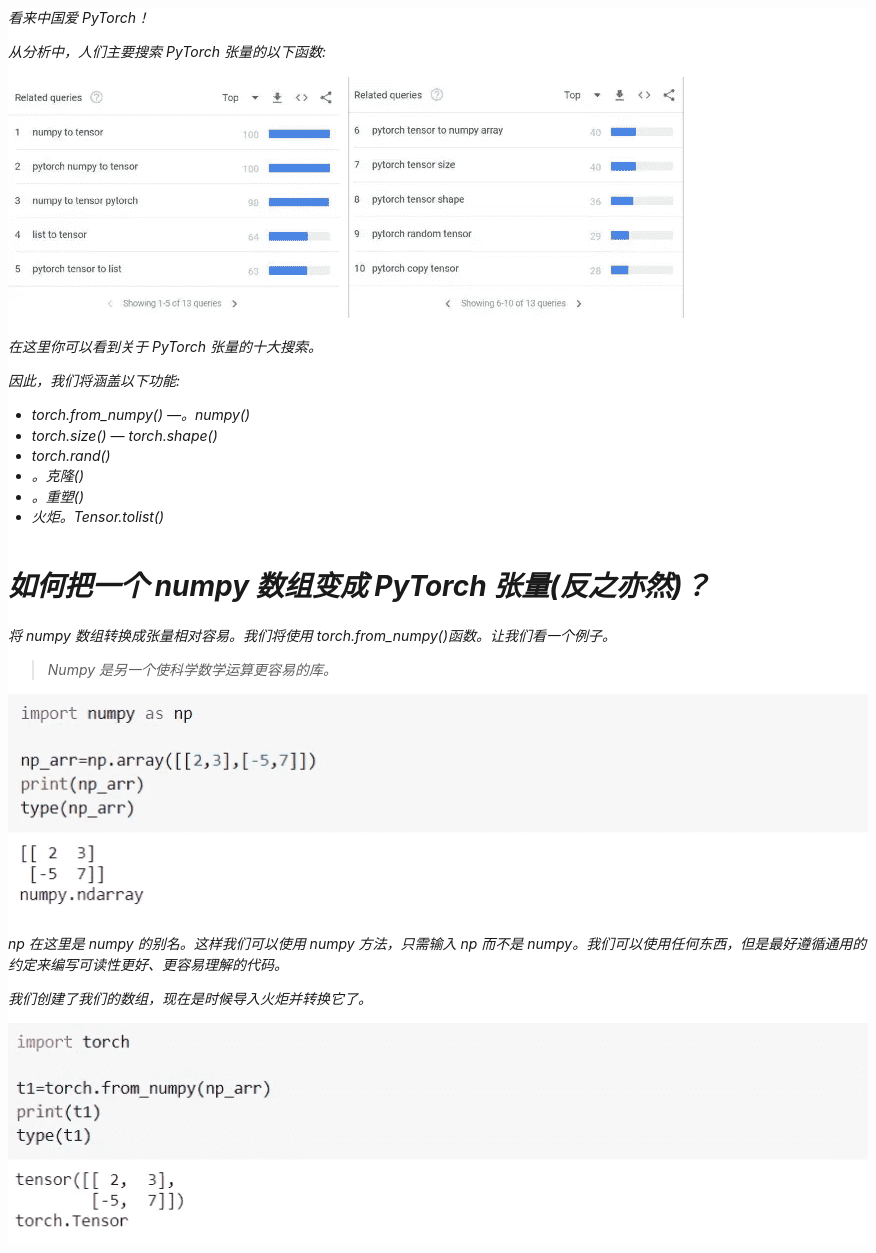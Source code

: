 *看来中国爱 PyTorch！*

*从分析中，人们主要搜索 PyTorch 张量的以下函数:*

*![](img/f780d0ae2b0421300121bd904bcd03c0.png)*

*在这里你可以看到关于 PyTorch 张量的十大搜索。*

*因此，我们将涵盖以下功能:*

*   *torch.from_numpy() —。numpy()*
*   *torch.size() — torch.shape()*
*   *torch.rand()*
*   *。克隆()*
*   *。重塑()*
*   *火炬。Tensor.tolist()*

# ***如何把一个 numpy 数组变成 PyTorch 张量(反之亦然)？***

*将 numpy 数组转换成张量相对容易。我们将使用 torch.from_numpy()函数。让我们看一个例子。*

> *Numpy 是另一个使科学数学运算更容易的库。*

*![](img/914056ac7d8a2e8f99fe6b1b08bbc259.png)*

*np 在这里是 numpy 的别名。这样我们可以使用 numpy 方法，只需输入 np 而不是 numpy。我们可以使用任何东西，但是最好遵循通用的约定来编写可读性更好、更容易理解的代码。*

*我们创建了我们的数组，现在是时候导入火炬并转换它了。*

*![](img/544a8e4fc9f24c0d8475bc94f4f0ba1d.png)*
